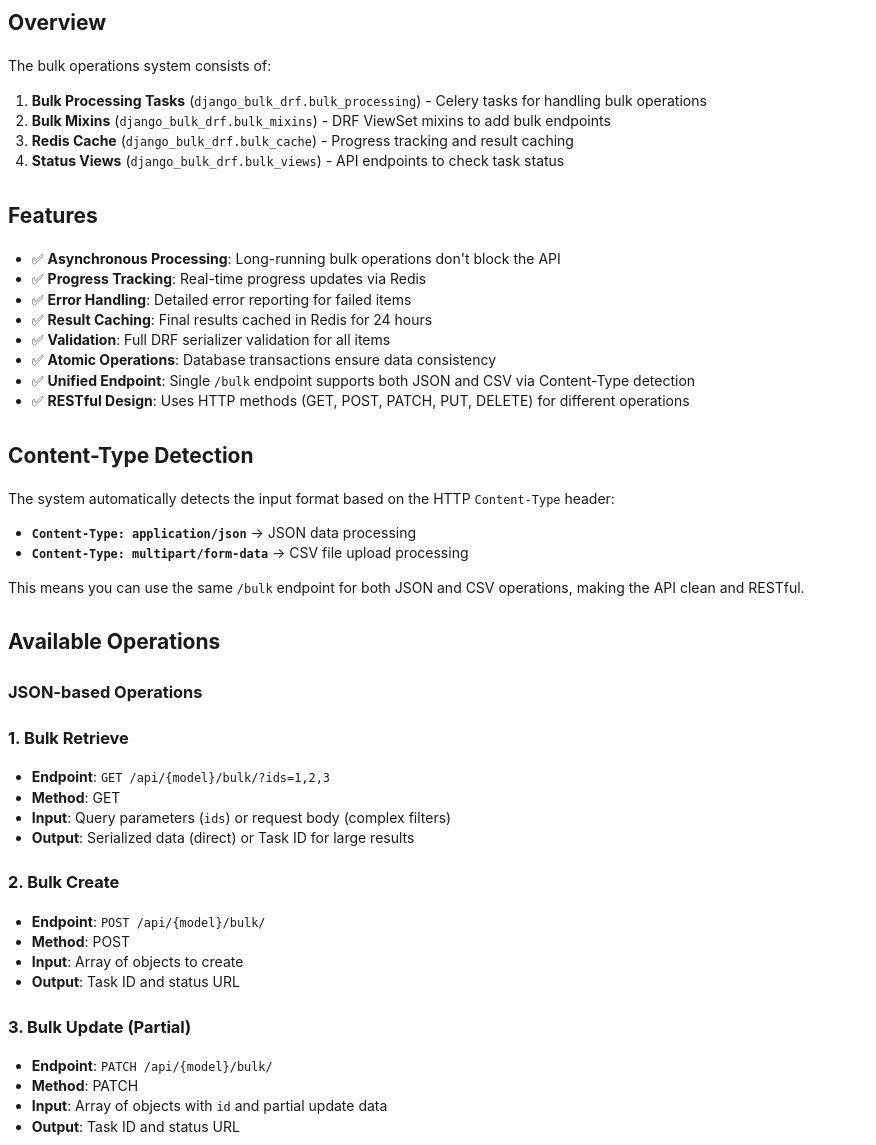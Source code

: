 ## Overview

The bulk operations system consists of:

1. **Bulk Processing Tasks** (`django_bulk_drf.bulk_processing`) - Celery tasks for handling bulk operations
2. **Bulk Mixins** (`django_bulk_drf.bulk_mixins`) - DRF ViewSet mixins to add bulk endpoints
3. **Redis Cache** (`django_bulk_drf.bulk_cache`) - Progress tracking and result caching
4. **Status Views** (`django_bulk_drf.bulk_views`) - API endpoints to check task status

## Features

- ✅ **Asynchronous Processing**: Long-running bulk operations don't block the API
- ✅ **Progress Tracking**: Real-time progress updates via Redis
- ✅ **Error Handling**: Detailed error reporting for failed items
- ✅ **Result Caching**: Final results cached in Redis for 24 hours
- ✅ **Validation**: Full DRF serializer validation for all items
- ✅ **Atomic Operations**: Database transactions ensure data consistency
- ✅ **Unified Endpoint**: Single `/bulk` endpoint supports both JSON and CSV via Content-Type detection
- ✅ **RESTful Design**: Uses HTTP methods (GET, POST, PATCH, PUT, DELETE) for different operations

## Content-Type Detection

The system automatically detects the input format based on the HTTP `Content-Type` header:

- **`Content-Type: application/json`** → JSON data processing
- **`Content-Type: multipart/form-data`** → CSV file upload processing

This means you can use the same `/bulk` endpoint for both JSON and CSV operations, making the API clean and RESTful.

## Available Operations

### JSON-based Operations

### 1. Bulk Retrieve
- **Endpoint**: `GET /api/{model}/bulk/?ids=1,2,3`
- **Method**: GET
- **Input**: Query parameters (`ids`) or request body (complex filters)
- **Output**: Serialized data (direct) or Task ID for large results

### 2. Bulk Create
- **Endpoint**: `POST /api/{model}/bulk/`
- **Method**: POST
- **Input**: Array of objects to create
- **Output**: Task ID and status URL

### 3. Bulk Update (Partial)
- **Endpoint**: `PATCH /api/{model}/bulk/`
- **Method**: PATCH
- **Input**: Array of objects with `id` and partial update data
- **Output**: Task ID and status URL

